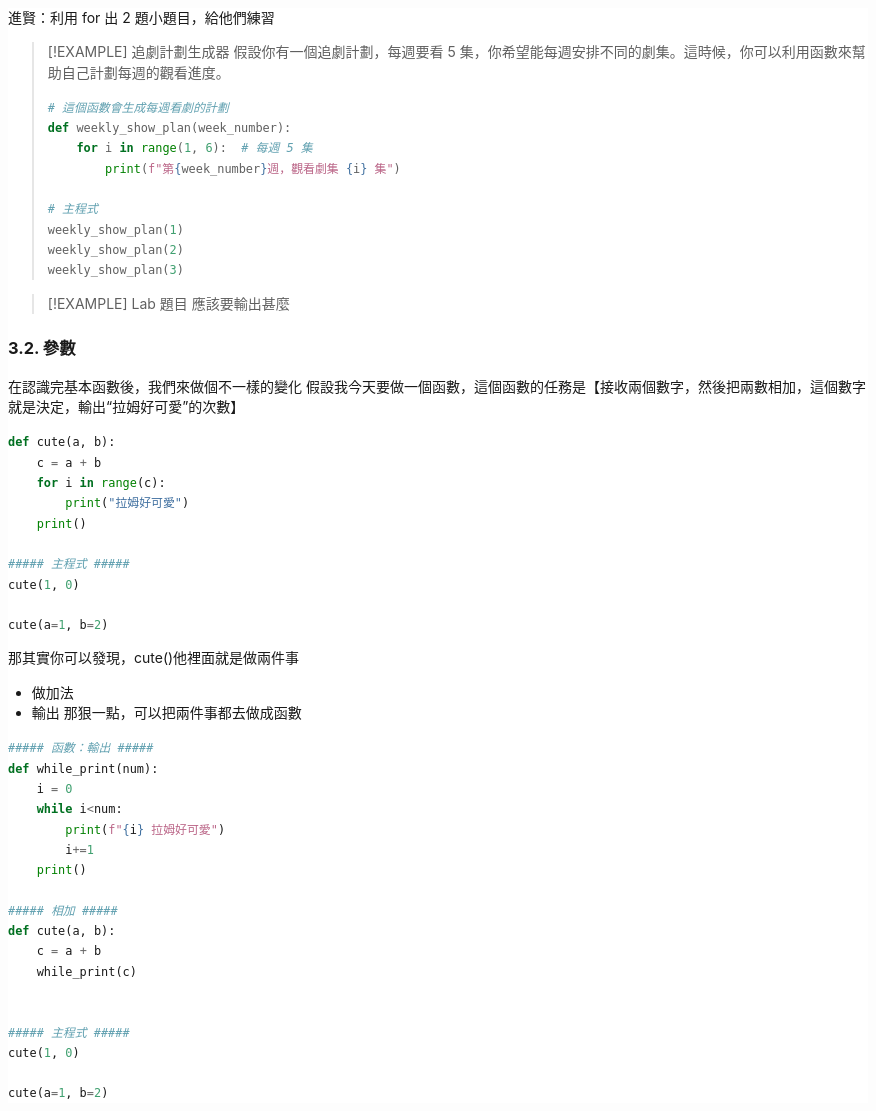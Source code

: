 進賢：利用 for 出 2 題小題目，給他們練習

> [!EXAMPLE] 追劇計劃生成器
> 假設你有一個追劇計劃，每週要看 5 集，你希望能每週安排不同的劇集。這時候，你可以利用函數來幫助自己計劃每週的觀看進度。
> ```python
> # 這個函數會生成每週看劇的計劃
> def weekly_show_plan(week_number):
>     for i in range(1, 6):  # 每週 5 集
>         print(f"第{week_number}週，觀看劇集 {i} 集")
> 
> # 主程式
> weekly_show_plan(1)
> weekly_show_plan(2)
> weekly_show_plan(3)
> ```


> [!EXAMPLE] Lab
> 題目
> 應該要輸出甚麼
### 3.2. 參數

在認識完基本函數後，我們來做個不一樣的變化
假設我今天要做一個函數，這個函數的任務是【接收兩個數字，然後把兩數相加，這個數字就是決定，輸出“拉姆好可愛”的次數】

```python
def cute(a, b):
    c = a + b
    for i in range(c):
        print("拉姆好可愛")
    print()

##### 主程式 #####
cute(1, 0)

cute(a=1, b=2)
```

那其實你可以發現，cute()他裡面就是做兩件事

-   做加法
-   輸出
    那狠一點，可以把兩件事都去做成函數

```python
##### 函數：輸出 #####
def while_print(num):
    i = 0
    while i<num:
        print(f"{i} 拉姆好可愛")
        i+=1
    print()

##### 相加 #####
def cute(a, b):
    c = a + b
    while_print(c)


##### 主程式 #####
cute(1, 0)

cute(a=1, b=2)
```
